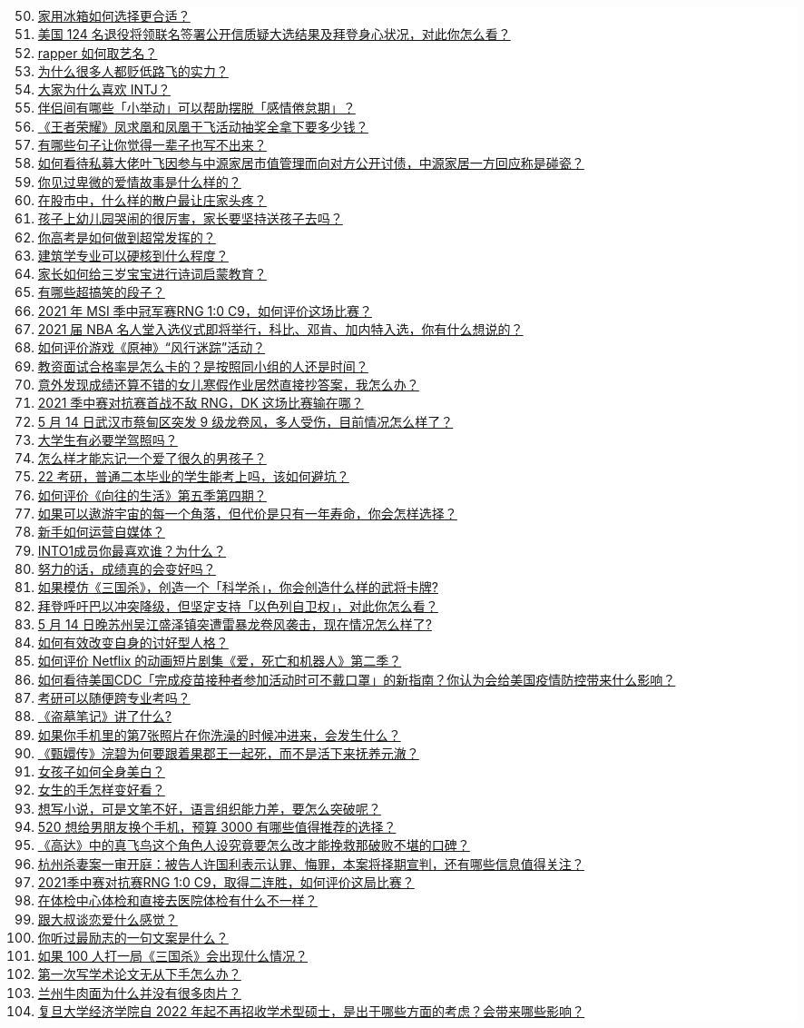50. [家用冰箱如何选择更合适？](https://www.zhihu.com/question/449486139)
51. [美国 124
    名退役将领联名签署公开信质疑大选结果及拜登身心状况，对此你怎么看？](https://www.zhihu.com/question/459466085)
52. [rapper 如何取艺名？](https://www.zhihu.com/question/453353784)
53. [为什么很多人都贬低路飞的实力？](https://www.zhihu.com/question/316509190)
54. [大家为什么喜欢 INTJ？](https://www.zhihu.com/question/459270975)
55. [伴侣间有哪些「小举动」可以帮助摆脱「感情倦怠期」？](https://www.zhihu.com/question/458700530)
56. [《王者荣耀》凤求凰和凤凰于飞活动抽奖全拿下要多少钱？](https://www.zhihu.com/question/434465290)
57. [有哪些句子让你觉得一辈子也写不出来？](https://www.zhihu.com/question/452901323)
58. [如何看待私募大佬叶飞因参与中源家居市值管理而向对方公开讨债，中源家居一方回应称是碰瓷？](https://www.zhihu.com/question/459277738)
59. [你见过卑微的爱情故事是什么样的？](https://www.zhihu.com/question/320245223)
60. [在股市中，什么样的散户最让庄家头疼？](https://www.zhihu.com/question/316561088)
61. [孩子上幼儿园哭闹的很厉害，家长要坚持送孩子去吗？](https://www.zhihu.com/question/402790783)
62. [你高考是如何做到超常发挥的？](https://www.zhihu.com/question/278979830)
63. [建筑学专业可以硬核到什么程度？](https://www.zhihu.com/question/448366335)
64. [家长如何给三岁宝宝进行诗词启蒙教育？](https://www.zhihu.com/question/344219807)
65. [有哪些超搞笑的段子？](https://www.zhihu.com/question/453066336)
66. [2021 年 MSI 季中冠军赛RNG 1:0
    C9，如何评价这场比赛？](https://www.zhihu.com/question/459483381)
67. [2021 届 NBA
    名人堂入选仪式即将举行，科比、邓肯、加内特入选，你有什么想说的？](https://www.zhihu.com/question/459350210)
68. [如何评价游戏《原神》“风行迷踪”活动？](https://www.zhihu.com/question/459371771)
69. [教资面试合格率是怎么卡的？是按照同小组的人还是时间？](https://www.zhihu.com/question/458641210)
70. [意外发现成绩还算不错的女儿寒假作业居然直接抄答案，我怎么办？](https://www.zhihu.com/question/444223188)
71. [2021 季中赛对抗赛首战不敌 RNG，DK 这场比赛输在哪？](https://www.zhihu.com/question/459461021)
72. [5 月 14 日武汉市蔡甸区突发 9
    级龙卷风，多人受伤，目前情况怎么样了？](https://www.zhihu.com/question/459494123)
73. [大学生有必要学驾照吗？](https://www.zhihu.com/question/323177845)
74. [怎么样才能忘记一个爱了很久的男孩子？](https://www.zhihu.com/question/456958265)
75. [22 考研，普通二本毕业的学生能考上吗，该如何避坑？](https://www.zhihu.com/question/459381933)
76. [如何评价《向往的生活》第五季第四期？](https://www.zhihu.com/question/458385376)
77. [如果可以遨游宇宙的每一个角落，但代价是只有一年寿命，你会怎样选择？](https://www.zhihu.com/question/459343263)
78. [新手如何运营自媒体？](https://www.zhihu.com/question/323404884)
79. [INTO1成员你最喜欢谁？为什么？](https://www.zhihu.com/question/459155590)
80. [努力的话，成绩真的会变好吗？](https://www.zhihu.com/question/451605083)
81. [如果模仿《三国杀》，创造一个「科学杀」，你会创造什么样的武将卡牌?](https://www.zhihu.com/question/452646740)
82. [拜登呼吁巴以冲突降级，但坚定支持「以色列自卫权」，对此你怎么看？](https://www.zhihu.com/question/459392658)
83. [5 月 14
    日晚苏州吴江盛泽镇突遭雷暴龙卷风袭击，现在情况怎么样了?](https://www.zhihu.com/question/459449819)
84. [如何有效改变自身的讨好型人格？](https://www.zhihu.com/question/32157363)
85. [如何评价 Netflix
    的动画短片剧集《爱，死亡和机器人》第二季？](https://www.zhihu.com/question/459134092)
86. [如何看待美国CDC「完成疫苗接种者参加活动时可不戴口罩」的新指南？你认为会给美国疫情防控带来什么影响？](https://www.zhihu.com/question/459397574)
87. [考研可以随便跨专业考吗？](https://www.zhihu.com/question/401955144)
88. [《盗墓笔记》讲了什么?](https://www.zhihu.com/question/32090742)
89. [如果你手机里的第7张照片在你洗澡的时候冲进来，会发生什么？](https://www.zhihu.com/question/405633395)
90. [《甄嬛传》浣碧为何要跟着果郡王一起死，而不是活下来抚养元澈？](https://www.zhihu.com/question/433789518)
91. [女孩子如何全身美白？](https://www.zhihu.com/question/28991460)
92. [女生的手怎样变好看？](https://www.zhihu.com/question/32285684)
93. [想写小说，可是文笔不好，语言组织能力差，要怎么突破呢？](https://www.zhihu.com/question/459065020)
94. [520 想给男朋友换个手机，预算 3000
    有哪些值得推荐的选择？](https://www.zhihu.com/question/458226493)
95. [《高达》中的真飞鸟这个角色人设究竟要怎么改才能挽救那破败不堪的口碑？](https://www.zhihu.com/question/456278526)
96. [杭州杀妻案一审开庭：被告人许国利表示认罪、悔罪，本案将择期宣判，还有哪些信息值得关注？](https://www.zhihu.com/question/459379238)
97. [2021季中赛对抗赛RNG 1:0
    C9，取得二连胜，如何评价这局比赛？](https://www.zhihu.com/question/459488940)
98. [在体检中心体检和直接去医院体检有什么不一样？](https://www.zhihu.com/question/24536825)
99. [跟大叔谈恋爱什么感觉？](https://www.zhihu.com/question/319597687)
100. [你听过最励志的一句文案是什么？](https://www.zhihu.com/question/437716992)
101. [如果 100 人打一局《三国杀》会出现什么情况？](https://www.zhihu.com/question/458748936)
102. [第一次写学术论文无从下手怎么办？](https://www.zhihu.com/question/20829666)
103. [兰州牛肉面为什么并没有很多肉片？](https://www.zhihu.com/question/448755182)
104. [复旦大学经济学院自 2022
     年起不再招收学术型硕士，是出于哪些方面的考虑？会带来哪些影响？](https://www.zhihu.com/question/458991146)